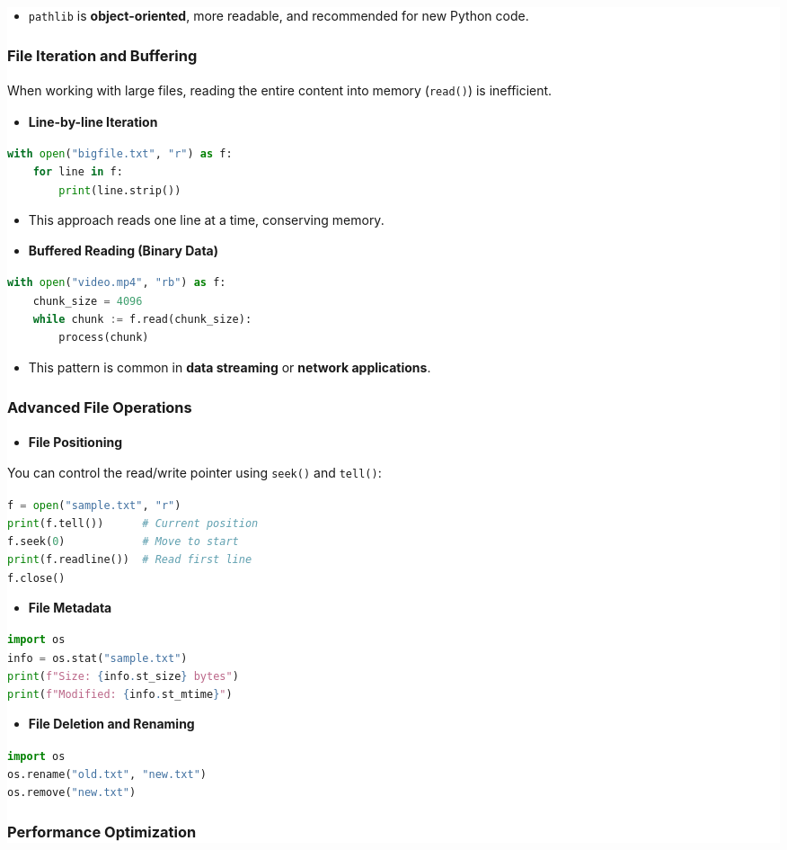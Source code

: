 - `pathlib` is **object-oriented**, more readable, and recommended for new Python code.

### File Iteration and Buffering

When working with large files, reading the entire content into memory (`read()`) is inefficient.

- **Line-by-line Iteration**

```py
with open("bigfile.txt", "r") as f:
    for line in f:
        print(line.strip())
```

- This approach reads one line at a time, conserving memory.

- **Buffered Reading (Binary Data)**

```py
with open("video.mp4", "rb") as f:
    chunk_size = 4096
    while chunk := f.read(chunk_size):
        process(chunk)
```

- This pattern is common in **data streaming** or **network applications**.

### Advanced File Operations

- **File Positioning**

You can control the read/write pointer using `seek()` and `tell()`:

```py
f = open("sample.txt", "r")
print(f.tell())      # Current position
f.seek(0)            # Move to start
print(f.readline())  # Read first line
f.close()
```

- **File Metadata**

```py
import os
info = os.stat("sample.txt")
print(f"Size: {info.st_size} bytes")
print(f"Modified: {info.st_mtime}")
```

- **File Deletion and Renaming**

```py
import os
os.rename("old.txt", "new.txt")
os.remove("new.txt")
```

### Performance Optimization
